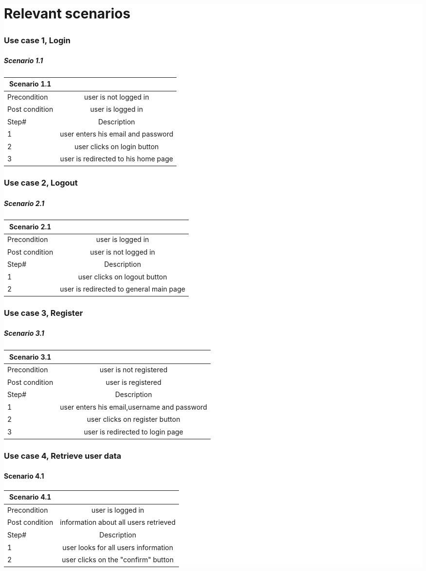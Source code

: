 # Relevant scenarios

### Use case 1, Login
##### Scenario 1.1
| Scenario 1.1   |                                     |
|----------------|:-----------------------------------:|
| Precondition   |        user is not logged in        |
| Post condition |          user is logged in          |
| Step#          |             Description             |
| 1              | user enters his email and password  |
| 2              |     user clicks on login button     |
| 3              | user is redirected to his home page |

### Use case 2, Logout
##### Scenario 2.1
| Scenario 2.1   |                                         |
|----------------|:---------------------------------------:|
| Precondition   |            user is logged in            |
| Post condition |          user is not logged in          |
| Step#          |               Description               |
| 1              |      user clicks on logout button       |
| 2              | user is redirected to general main page |

### Use case 3, Register
##### Scenario 3.1
| Scenario 3.1   |                                             |
|----------------|:-------------------------------------------:|
| Precondition   |           user is not registered            |
| Post condition |             user is registered              |
| Step#          |                 Description                 |
| 1              | user enters his email,username and password |
| 2              |       user clicks on register button        |
| 3              |      user is redirected to login page       |



### Use case 4, Retrieve user data
#### Scenario 4.1
| Scenario 4.1   |                                       |
|----------------|:-------------------------------------:|
| Precondition   |           user is logged in           |
| Post condition | information about all users retrieved |
| Step#          |              Description              |
| 1              | user looks for all users information  |
| 2              |  user clicks on the "confirm" button  |